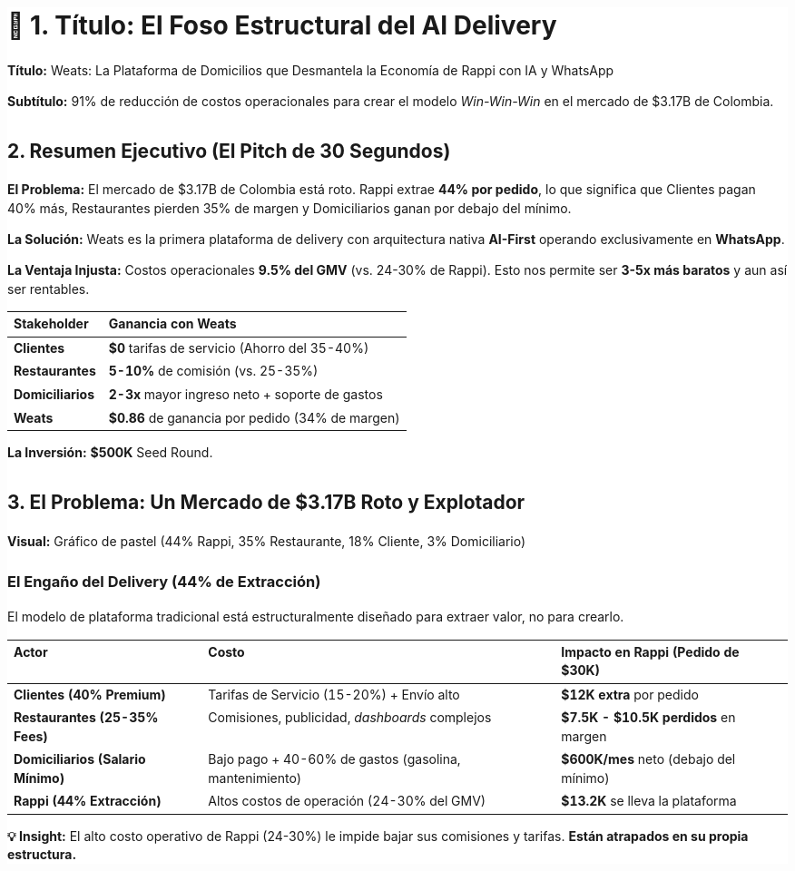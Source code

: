 # **🚀 1\. Título: El Foso Estructural del AI Delivery**

**Título:** Weats: La Plataforma de Domicilios que Desmantela la Economía de Rappi con IA y WhatsApp

**Subtítulo:** 91% de reducción de costos operacionales para crear el modelo *Win-Win-Win* en el mercado de $3.17B de Colombia.

## **2\. Resumen Ejecutivo (El Pitch de 30 Segundos)**

**El Problema:** El mercado de $3.17B de Colombia está roto. Rappi extrae **44% por pedido**, lo que significa que Clientes pagan 40% más, Restaurantes pierden 35% de margen y Domiciliarios ganan por debajo del mínimo.

**La Solución:** Weats es la primera plataforma de delivery con arquitectura nativa **AI-First** operando exclusivamente en **WhatsApp**.

**La Ventaja Injusta:** Costos operacionales **9.5% del GMV** (vs. 24-30% de Rappi). Esto nos permite ser **3-5x más baratos** y aun así ser rentables.

| Stakeholder | Ganancia con Weats |
| :---- | :---- |
| **Clientes** | **$0** tarifas de servicio (Ahorro del 35-40%) |
| **Restaurantes** | **5-10%** de comisión (vs. 25-35%) |
| **Domiciliarios** | **2-3x** mayor ingreso neto \+ soporte de gastos |
| **Weats** | **$0.86** de ganancia por pedido (34% de margen) |

**La Inversión:** **$500K** Seed Round.

## **3\. El Problema: Un Mercado de $3.17B Roto y Explotador**

**Visual:** Gráfico de pastel (44% Rappi, 35% Restaurante, 18% Cliente, 3% Domiciliario)

### **El Engaño del Delivery (44% de Extracción)**

El modelo de plataforma tradicional está estructuralmente diseñado para extraer valor, no para crearlo.

| Actor | Costo | Impacto en Rappi (Pedido de $30K) |
| :---- | :---- | :---- |
| **Clientes (40% Premium)** | Tarifas de Servicio (15-20%) \+ Envío alto | **$12K extra** por pedido |
| **Restaurantes (25-35% Fees)** | Comisiones, publicidad, *dashboards* complejos | **$7.5K \- $10.5K perdidos** en margen |
| **Domiciliarios (Salario Mínimo)** | Bajo pago \+ 40-60% de gastos (gasolina, mantenimiento) | **$600K/mes** neto (debajo del mínimo) |
| **Rappi (44% Extracción)** | Altos costos de operación (24-30% del GMV) | **$13.2K** se lleva la plataforma |

**💡 Insight:** El alto costo operativo de Rappi (24-30%) le impide bajar sus comisiones y tarifas. **Están atrapados en su propia estructura.**
